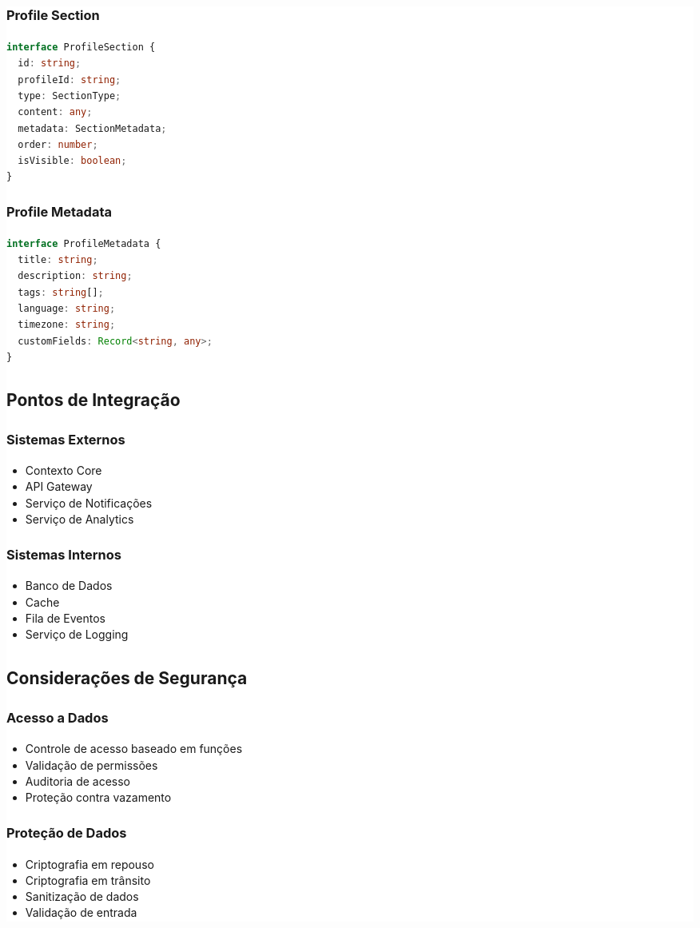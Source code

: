 ### Profile Section

```typescript
interface ProfileSection {
  id: string;
  profileId: string;
  type: SectionType;
  content: any;
  metadata: SectionMetadata;
  order: number;
  isVisible: boolean;
}
```

### Profile Metadata

```typescript
interface ProfileMetadata {
  title: string;
  description: string;
  tags: string[];
  language: string;
  timezone: string;
  customFields: Record<string, any>;
}
```

## Pontos de Integração

### Sistemas Externos
- Contexto Core
- API Gateway
- Serviço de Notificações
- Serviço de Analytics

### Sistemas Internos
- Banco de Dados
- Cache
- Fila de Eventos
- Serviço de Logging

## Considerações de Segurança

### Acesso a Dados
- Controle de acesso baseado em funções
- Validação de permissões
- Auditoria de acesso
- Proteção contra vazamento

### Proteção de Dados
- Criptografia em repouso
- Criptografia em trânsito
- Sanitização de dados
- Validação de entrada

